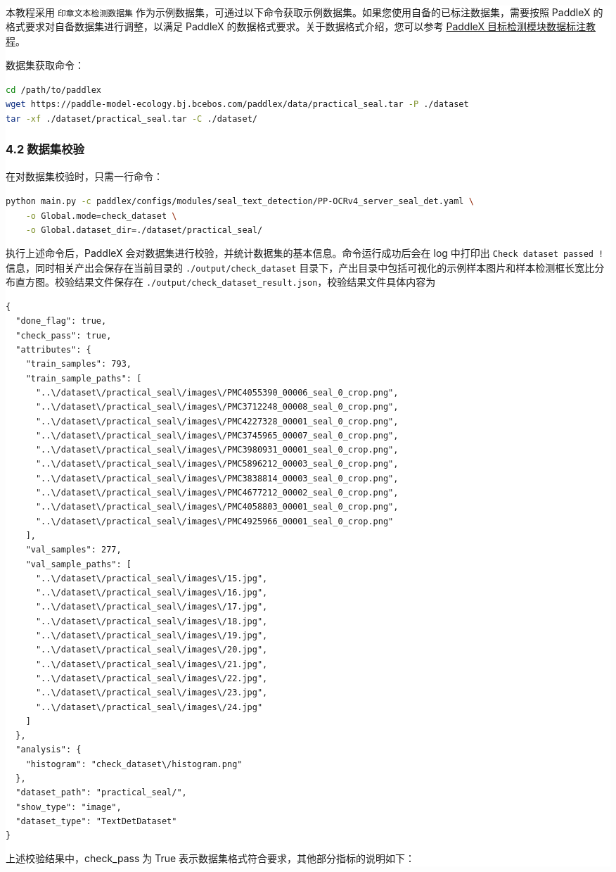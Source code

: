 本教程采用 `印章文本检测数据集` 作为示例数据集，可通过以下命令获取示例数据集。如果您使用自备的已标注数据集，需要按照 PaddleX 的格式要求对自备数据集进行调整，以满足 PaddleX 的数据格式要求。关于数据格式介绍，您可以参考 [PaddleX 目标检测模块数据标注教程](../data_annotations/ocr_modules/text_detection_recognition.md)。

数据集获取命令：
```bash
cd /path/to/paddlex
wget https://paddle-model-ecology.bj.bcebos.com/paddlex/data/practical_seal.tar -P ./dataset
tar -xf ./dataset/practical_seal.tar -C ./dataset/
```

### 4.2 数据集校验

在对数据集校验时，只需一行命令：

```bash
python main.py -c paddlex/configs/modules/seal_text_detection/PP-OCRv4_server_seal_det.yaml \
    -o Global.mode=check_dataset \
    -o Global.dataset_dir=./dataset/practical_seal/
```

执行上述命令后，PaddleX 会对数据集进行校验，并统计数据集的基本信息。命令运行成功后会在 log 中打印出 `Check dataset passed !` 信息，同时相关产出会保存在当前目录的 `./output/check_dataset` 目录下，产出目录中包括可视化的示例样本图片和样本检测框长宽比分布直方图。校验结果文件保存在 `./output/check_dataset_result.json`，校验结果文件具体内容为
```
{
  "done_flag": true,
  "check_pass": true,
  "attributes": {
    "train_samples": 793,
    "train_sample_paths": [
      "..\/dataset\/practical_seal\/images\/PMC4055390_00006_seal_0_crop.png",
      "..\/dataset\/practical_seal\/images\/PMC3712248_00008_seal_0_crop.png",
      "..\/dataset\/practical_seal\/images\/PMC4227328_00001_seal_0_crop.png",
      "..\/dataset\/practical_seal\/images\/PMC3745965_00007_seal_0_crop.png",
      "..\/dataset\/practical_seal\/images\/PMC3980931_00001_seal_0_crop.png",
      "..\/dataset\/practical_seal\/images\/PMC5896212_00003_seal_0_crop.png",
      "..\/dataset\/practical_seal\/images\/PMC3838814_00003_seal_0_crop.png",
      "..\/dataset\/practical_seal\/images\/PMC4677212_00002_seal_0_crop.png",
      "..\/dataset\/practical_seal\/images\/PMC4058803_00001_seal_0_crop.png",
      "..\/dataset\/practical_seal\/images\/PMC4925966_00001_seal_0_crop.png"
    ],
    "val_samples": 277,
    "val_sample_paths": [
      "..\/dataset\/practical_seal\/images\/15.jpg",
      "..\/dataset\/practical_seal\/images\/16.jpg",
      "..\/dataset\/practical_seal\/images\/17.jpg",
      "..\/dataset\/practical_seal\/images\/18.jpg",
      "..\/dataset\/practical_seal\/images\/19.jpg",
      "..\/dataset\/practical_seal\/images\/20.jpg",
      "..\/dataset\/practical_seal\/images\/21.jpg",
      "..\/dataset\/practical_seal\/images\/22.jpg",
      "..\/dataset\/practical_seal\/images\/23.jpg",
      "..\/dataset\/practical_seal\/images\/24.jpg"
    ]
  },
  "analysis": {
    "histogram": "check_dataset\/histogram.png"
  },
  "dataset_path": "practical_seal/",
  "show_type": "image",
  "dataset_type": "TextDetDataset"
}
```
上述校验结果中，check_pass 为 True 表示数据集格式符合要求，其他部分指标的说明如下：
